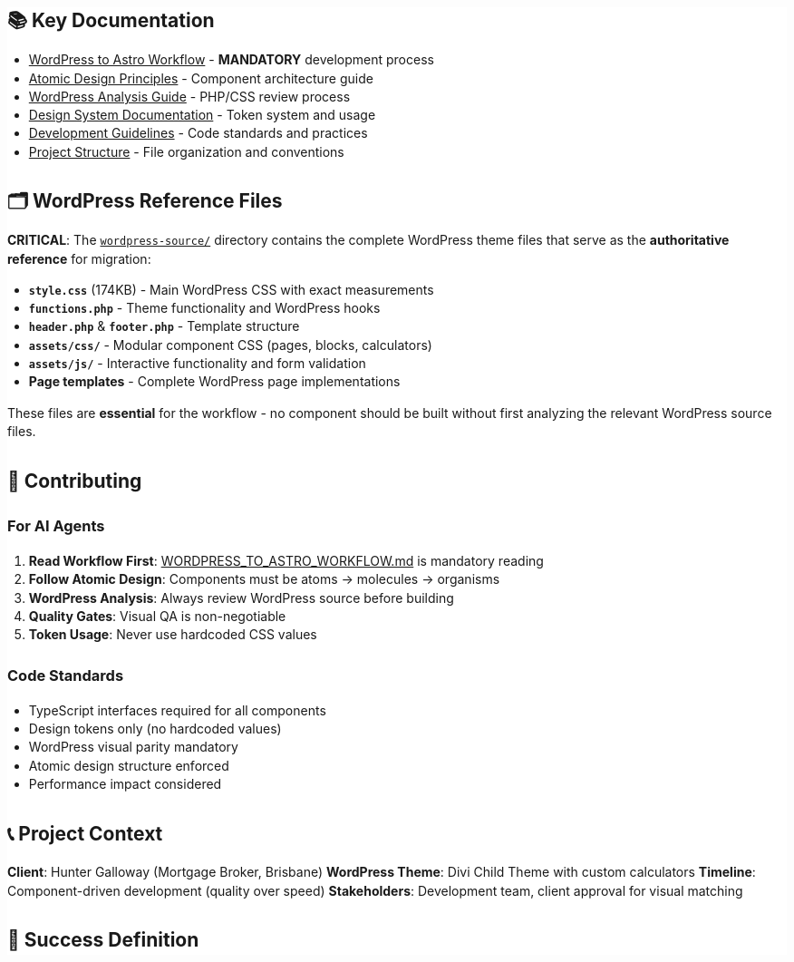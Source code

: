 ## 📚 Key Documentation

- [WordPress to Astro Workflow](./WORDPRESS_TO_ASTRO_WORKFLOW.md) - **MANDATORY** development process
- [Atomic Design Principles](./docs/ATOMIC_DESIGN.md) - Component architecture guide
- [WordPress Analysis Guide](./docs/WORDPRESS_ANALYSIS.md) - PHP/CSS review process
- [Design System Documentation](./docs/DESIGN_SYSTEM.md) - Token system and usage
- [Development Guidelines](./docs/DEVELOPMENT_GUIDELINES.md) - Code standards and practices
- [Project Structure](./docs/PROJECT_STRUCTURE.md) - File organization and conventions

## 🗂️ WordPress Reference Files

**CRITICAL**: The [`wordpress-source/`](./wordpress-source/) directory contains the complete WordPress theme files that serve as the **authoritative reference** for migration:

- **`style.css`** (174KB) - Main WordPress CSS with exact measurements
- **`functions.php`** - Theme functionality and WordPress hooks
- **`header.php`** & **`footer.php`** - Template structure
- **`assets/css/`** - Modular component CSS (pages, blocks, calculators)
- **`assets/js/`** - Interactive functionality and form validation
- **Page templates** - Complete WordPress page implementations

These files are **essential** for the workflow - no component should be built without first analyzing the relevant WordPress source files.

## 🤝 Contributing

### For AI Agents
1. **Read Workflow First**: [WORDPRESS_TO_ASTRO_WORKFLOW.md](./WORDPRESS_TO_ASTRO_WORKFLOW.md) is mandatory reading
2. **Follow Atomic Design**: Components must be atoms → molecules → organisms
3. **WordPress Analysis**: Always review WordPress source before building
4. **Quality Gates**: Visual QA is non-negotiable
5. **Token Usage**: Never use hardcoded CSS values

### Code Standards
- TypeScript interfaces required for all components
- Design tokens only (no hardcoded values)
- WordPress visual parity mandatory
- Atomic design structure enforced
- Performance impact considered

## 📞 Project Context

**Client**: Hunter Galloway (Mortgage Broker, Brisbane)
**WordPress Theme**: Divi Child Theme with custom calculators
**Timeline**: Component-driven development (quality over speed)
**Stakeholders**: Development team, client approval for visual matching

## 🎯 Success Definition
